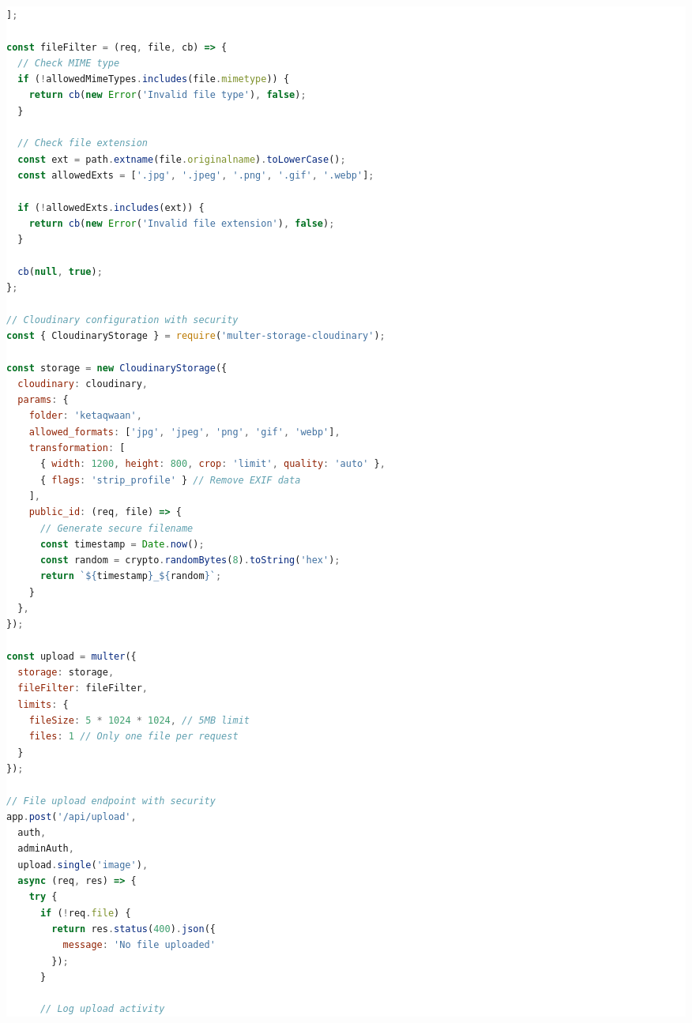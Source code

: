 ```javascript
];

const fileFilter = (req, file, cb) => {
  // Check MIME type
  if (!allowedMimeTypes.includes(file.mimetype)) {
    return cb(new Error('Invalid file type'), false);
  }
  
  // Check file extension
  const ext = path.extname(file.originalname).toLowerCase();
  const allowedExts = ['.jpg', '.jpeg', '.png', '.gif', '.webp'];
  
  if (!allowedExts.includes(ext)) {
    return cb(new Error('Invalid file extension'), false);
  }
  
  cb(null, true);
};

// Cloudinary configuration with security
const { CloudinaryStorage } = require('multer-storage-cloudinary');

const storage = new CloudinaryStorage({
  cloudinary: cloudinary,
  params: {
    folder: 'ketaqwaan',
    allowed_formats: ['jpg', 'jpeg', 'png', 'gif', 'webp'],
    transformation: [
      { width: 1200, height: 800, crop: 'limit', quality: 'auto' },
      { flags: 'strip_profile' } // Remove EXIF data
    ],
    public_id: (req, file) => {
      // Generate secure filename
      const timestamp = Date.now();
      const random = crypto.randomBytes(8).toString('hex');
      return `${timestamp}_${random}`;
    }
  },
});

const upload = multer({
  storage: storage,
  fileFilter: fileFilter,
  limits: {
    fileSize: 5 * 1024 * 1024, // 5MB limit
    files: 1 // Only one file per request
  }
});

// File upload endpoint with security
app.post('/api/upload', 
  auth,
  adminAuth,
  upload.single('image'),
  async (req, res) => {
    try {
      if (!req.file) {
        return res.status(400).json({ 
          message: 'No file uploaded' 
        });
      }
      
      // Log upload activity
```